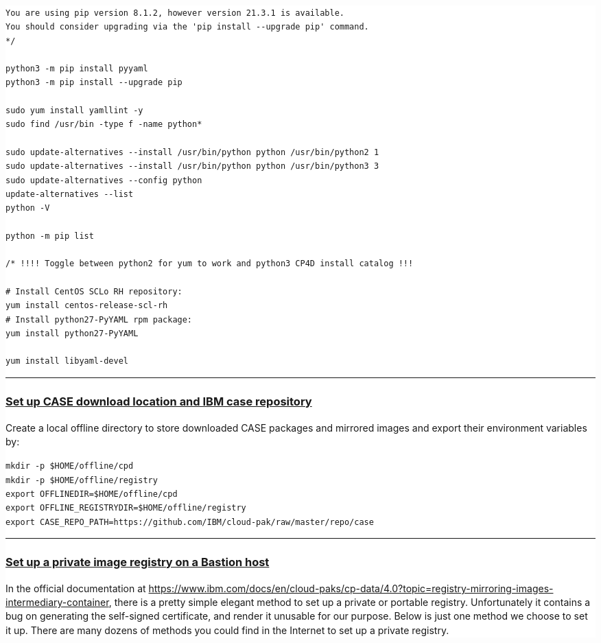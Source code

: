   ```
  You are using pip version 8.1.2, however version 21.3.1 is available.
  You should consider upgrading via the 'pip install --upgrade pip' command.
  */
  
  python3 -m pip install pyyaml
  python3 -m pip install --upgrade pip
  
  sudo yum install yamllint -y
  sudo find /usr/bin -type f -name python*
  
  sudo update-alternatives --install /usr/bin/python python /usr/bin/python2 1
  sudo update-alternatives --install /usr/bin/python python /usr/bin/python3 3
  sudo update-alternatives --config python
  update-alternatives --list 
  python -V
  
  python -m pip list
  
  /* !!!! Toggle between python2 for yum to work and python3 CP4D install catalog !!!
  
  # Install CentOS SCLo RH repository:
  yum install centos-release-scl-rh
  # Install python27-PyYAML rpm package:
  yum install python27-PyYAML
  
  yum install libyaml-devel
  
  ```

---
### [Set up CASE download location and IBM case repository](#set-up-case-download-location-and-ibm-case-repository)

  Create a local offline directory to store downloaded CASE packages and mirrored images and export their environment variables by:

  ```
  mkdir -p $HOME/offline/cpd
  mkdir -p $HOME/offline/registry
  export OFFLINEDIR=$HOME/offline/cpd
  export OFFLINE_REGISTRYDIR=$HOME/offline/registry
  export CASE_REPO_PATH=https://github.com/IBM/cloud-pak/raw/master/repo/case
  ```

---
### [Set up a private image registry on a Bastion host](#set-up-a-private-image-registry-on-a-bastion-host)


  In the official documentation at https://www.ibm.com/docs/en/cloud-paks/cp-data/4.0?topic=registry-mirroring-images-intermediary-container, there is a pretty simple elegant method to set up a private or portable registry. Unfortunately it contains a bug on generating the self-signed certificate, and render it unusable for our purpose.  Below is just one method we choose to set it up. There are many dozens of methods you could find in the Internet to set up a private registry.
